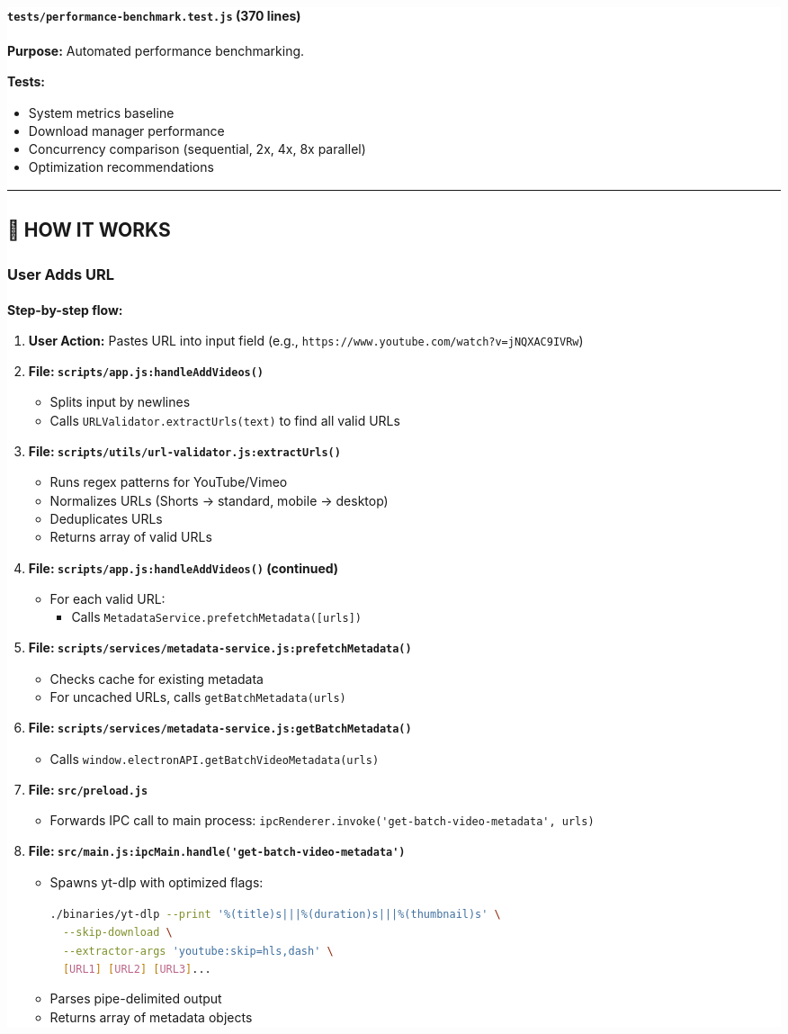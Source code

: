 
#### `tests/performance-benchmark.test.js` (370 lines)
**Purpose:** Automated performance benchmarking.

**Tests:**
- System metrics baseline
- Download manager performance
- Concurrency comparison (sequential, 2x, 4x, 8x parallel)
- Optimization recommendations

---

## 🔧 HOW IT WORKS

### User Adds URL

**Step-by-step flow:**

1. **User Action:** Pastes URL into input field (e.g., `https://www.youtube.com/watch?v=jNQXAC9IVRw`)

2. **File: `scripts/app.js:handleAddVideos()`**
   - Splits input by newlines
   - Calls `URLValidator.extractUrls(text)` to find all valid URLs

3. **File: `scripts/utils/url-validator.js:extractUrls()`**
   - Runs regex patterns for YouTube/Vimeo
   - Normalizes URLs (Shorts → standard, mobile → desktop)
   - Deduplicates URLs
   - Returns array of valid URLs

4. **File: `scripts/app.js:handleAddVideos()` (continued)**
   - For each valid URL:
     - Calls `MetadataService.prefetchMetadata([urls])`

5. **File: `scripts/services/metadata-service.js:prefetchMetadata()`**
   - Checks cache for existing metadata
   - For uncached URLs, calls `getBatchMetadata(urls)`

6. **File: `scripts/services/metadata-service.js:getBatchMetadata()`**
   - Calls `window.electronAPI.getBatchVideoMetadata(urls)`

7. **File: `src/preload.js`**
   - Forwards IPC call to main process: `ipcRenderer.invoke('get-batch-video-metadata', urls)`

8. **File: `src/main.js:ipcMain.handle('get-batch-video-metadata')`**
   - Spawns yt-dlp with optimized flags:
     ```bash
     ./binaries/yt-dlp --print '%(title)s|||%(duration)s|||%(thumbnail)s' \
       --skip-download \
       --extractor-args 'youtube:skip=hls,dash' \
       [URL1] [URL2] [URL3]...
     ```
   - Parses pipe-delimited output
   - Returns array of metadata objects
